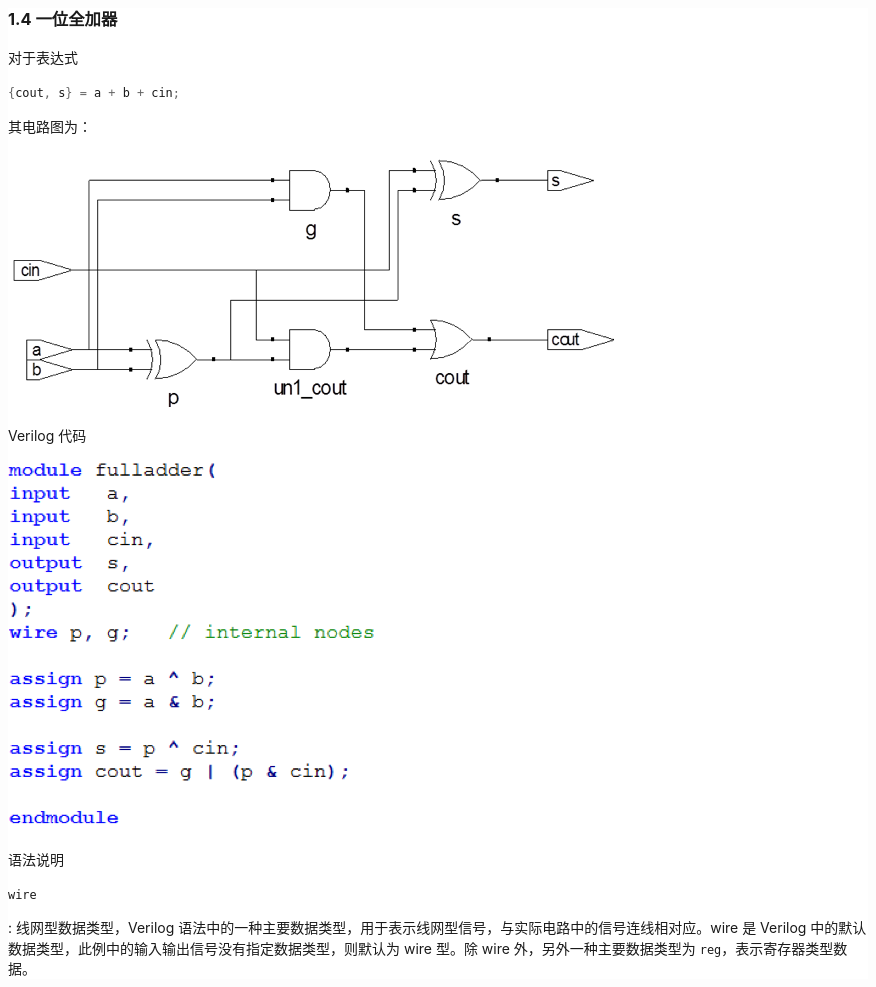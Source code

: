 ### 1.4  一位全加器

对于表达式

```verilog
{cout, s} = a + b + cin;
```

其电路图为：

![](images/verilog/10.png)

Verilog 代码

![](images/verilog/11.png)

语法说明

`wire`

:   线网型数据类型，Verilog 语法中的一种主要数据类型，用于表示线网型信号，与实际电路中的信号连线相对应。wire 是 Verilog 中的默认数据类型，此例中的输入输出信号没有指定数据类型，则默认为 wire 型。除 wire 外，另外一种主要数据类型为 `reg`，表示寄存器类型数据。
